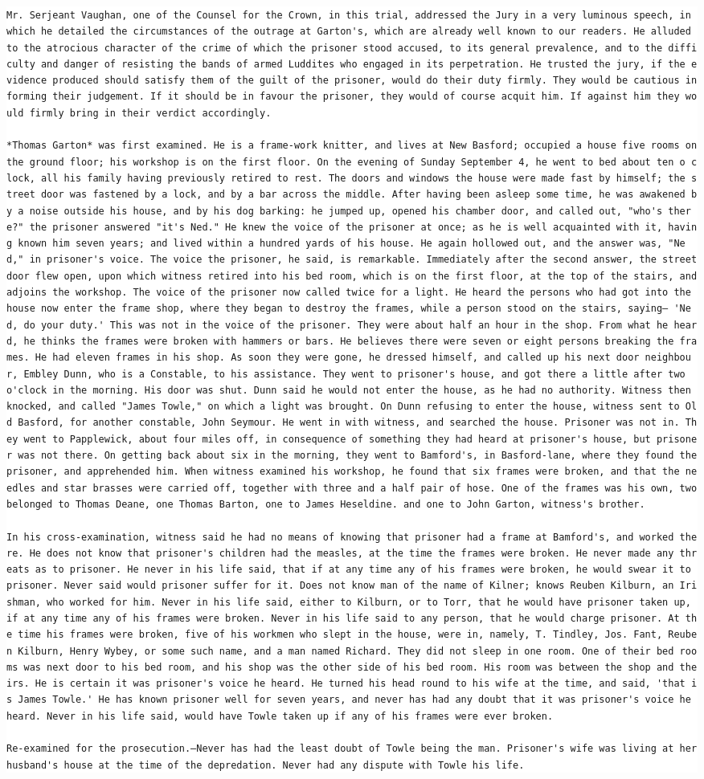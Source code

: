 ```{admonition} James Towle, Capitally Indicted, March 1815
Mr. Serjeant Vaughan, one of the Counsel for the Crown, in this trial, addressed the Jury in a very luminous speech, in which he detailed the circumstances of the outrage at Garton's, which are already well known to our readers. He alluded to the atrocious character of the crime of which the prisoner stood accused, to its general prevalence, and to the difficulty and danger of resisting the bands of armed Luddites who engaged in its perpetration. He trusted the jury, if the evidence produced should satisfy them of the guilt of the prisoner, would do their duty firmly. They would be cautious in forming their judgement. If it should be in favour the prisoner, they would of course acquit him. If against him they would firmly bring in their verdict accordingly.

*Thomas Garton* was first examined. He is a frame-work knitter, and lives at New Basford; occupied a house five rooms on the ground floor; his workshop is on the first floor. On the evening of Sunday September 4, he went to bed about ten o clock, all his family having previously retired to rest. The doors and windows the house were made fast by himself; the street door was fastened by a lock, and by a bar across the middle. After having been asleep some time, he was awakened by a noise outside his house, and by his dog barking: he jumped up, opened his chamber door, and called out, "who's there?" the prisoner answered "it's Ned." He knew the voice of the prisoner at once; as he is well acquainted with it, having known him seven years; and lived within a hundred yards of his house. He again hollowed out, and the answer was, "Ned," in prisoner's voice. The voice the prisoner, he said, is remarkable. Immediately after the second answer, the street door flew open, upon which witness retired into his bed room, which is on the first floor, at the top of the stairs, and adjoins the workshop. The voice of the prisoner now called twice for a light. He heard the persons who had got into the house now enter the frame shop, where they began to destroy the frames, while a person stood on the stairs, saying— 'Ned, do your duty.' This was not in the voice of the prisoner. They were about half an hour in the shop. From what he heard, he thinks the frames were broken with hammers or bars. He believes there were seven or eight persons breaking the frames. He had eleven frames in his shop. As soon they were gone, he dressed himself, and called up his next door neighbour, Embley Dunn, who is a Constable, to his assistance. They went to prisoner's house, and got there a little after two o'clock in the morning. His door was shut. Dunn said he would not enter the house, as he had no authority. Witness then knocked, and called "James Towle," on which a light was brought. On Dunn refusing to enter the house, witness sent to Old Basford, for another constable, John Seymour. He went in with witness, and searched the house. Prisoner was not in. They went to Papplewick, about four miles off, in consequence of something they had heard at prisoner's house, but prisoner was not there. On getting back about six in the morning, they went to Bamford's, in Basford-lane, where they found the prisoner, and apprehended him. When witness examined his workshop, he found that six frames were broken, and that the needles and star brasses were carried off, together with three and a half pair of hose. One of the frames was his own, two belonged to Thomas Deane, one Thomas Barton, one to James Heseldine. and one to John Garton, witness's brother.

In his cross-examination, witness said he had no means of knowing that prisoner had a frame at Bamford's, and worked there. He does not know that prisoner's children had the measles, at the time the frames were broken. He never made any threats as to prisoner. He never in his life said, that if at any time any of his frames were broken, he would swear it to prisoner. Never said would prisoner suffer for it. Does not know man of the name of Kilner; knows Reuben Kilburn, an Irishman, who worked for him. Never in his life said, either to Kilburn, or to Torr, that he would have prisoner taken up, if at any time any of his frames were broken. Never in his life said to any person, that he would charge prisoner. At the time his frames were broken, five of his workmen who slept in the house, were in, namely, T. Tindley, Jos. Fant, Reuben Kilburn, Henry Wybey, or some such name, and a man named Richard. They did not sleep in one room. One of their bed rooms was next door to his bed room, and his shop was the other side of his bed room. His room was between the shop and theirs. He is certain it was prisoner's voice he heard. He turned his head round to his wife at the time, and said, 'that is James Towle.' He has known prisoner well for seven years, and never has had any doubt that it was prisoner's voice he heard. Never in his life said, would have Towle taken up if any of his frames were ever broken.

Re-examined for the prosecution.—Never has had the least doubt of Towle being the man. Prisoner's wife was living at her husband's house at the time of the depredation. Never had any dispute with Towle his life.

```